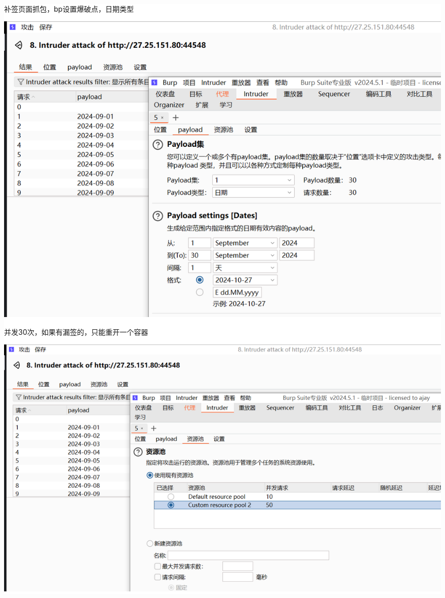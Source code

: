 补签页面抓包，bp设置爆破点，日期类型

![38](/medias/buildCTF/38.png)

并发30次，如果有漏签的，只能重开一个容器

![39](/medias/buildCTF/39.png)
